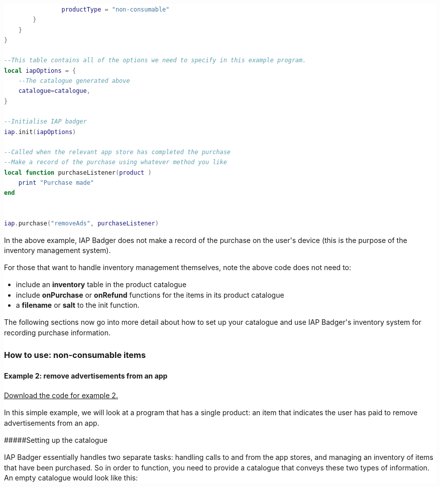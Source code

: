 ```lua
                productType = "non-consumable"
        }
    }
}

--This table contains all of the options we need to specify in this example program.
local iapOptions = {
    --The catalogue generated above
    catalogue=catalogue,
}

--Initialise IAP badger
iap.init(iapOptions)

--Called when the relevant app store has completed the purchase
--Make a record of the purchase using whatever method you like
local function purchaseListener(product )
    print "Purchase made"
end


iap.purchase("removeAds", purchaseListener)

```

In the above example, IAP Badger does not make a record of the purchase on the user's device (this is the purpose of the inventory management system).

For those that want to handle inventory management themselves, note the above code does not need to:

* include an **inventory** table in the product catalogue
* include **onPurchase** or **onRefund** functions for the items in its product catalogue
* a **filename** or **salt** to the init function.

The following sections now go into more detail about how to set up your catalogue and use IAP Badger's inventory system for recording purchase information.


### How to use: non-consumable items


#### Example 2: remove advertisements from an app

[Download the code for example 2.](iapdocs/example%202.zip)

In this simple example, we will look at a program that has a single product: an item that indicates the user has paid to remove advertisements from an app.


#####Setting up the catalogue

IAP Badger essentially handles two separate tasks: handling calls to and from the app stores, and managing an inventory of items that have been purchased.  So in order to function, you need to provide a catalogue that conveys these two types of information.  An empty catalogue would look like this:
